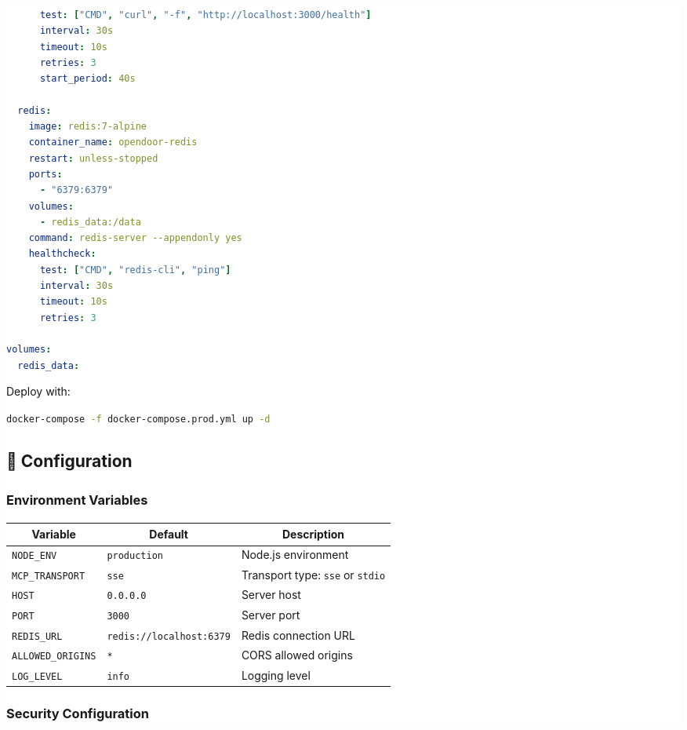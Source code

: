 ```yaml
      test: ["CMD", "curl", "-f", "http://localhost:3000/health"]
      interval: 30s
      timeout: 10s
      retries: 3
      start_period: 40s

  redis:
    image: redis:7-alpine
    container_name: opendoor-redis
    restart: unless-stopped
    ports:
      - "6379:6379"
    volumes:
      - redis_data:/data
    command: redis-server --appendonly yes
    healthcheck:
      test: ["CMD", "redis-cli", "ping"]
      interval: 30s
      timeout: 10s
      retries: 3

volumes:
  redis_data:
```

Deploy with:

```bash
docker-compose -f docker-compose.prod.yml up -d
```

## 🔧 Configuration

### Environment Variables

| Variable | Default | Description |
|----------|---------|-------------|
| `NODE_ENV` | `production` | Node.js environment |
| `MCP_TRANSPORT` | `sse` | Transport type: `sse` or `stdio` |
| `HOST` | `0.0.0.0` | Server host |
| `PORT` | `3000` | Server port |
| `REDIS_URL` | `redis://localhost:6379` | Redis connection URL |
| `ALLOWED_ORIGINS` | `*` | CORS allowed origins |
| `LOG_LEVEL` | `info` | Logging level |

### Security Configuration
